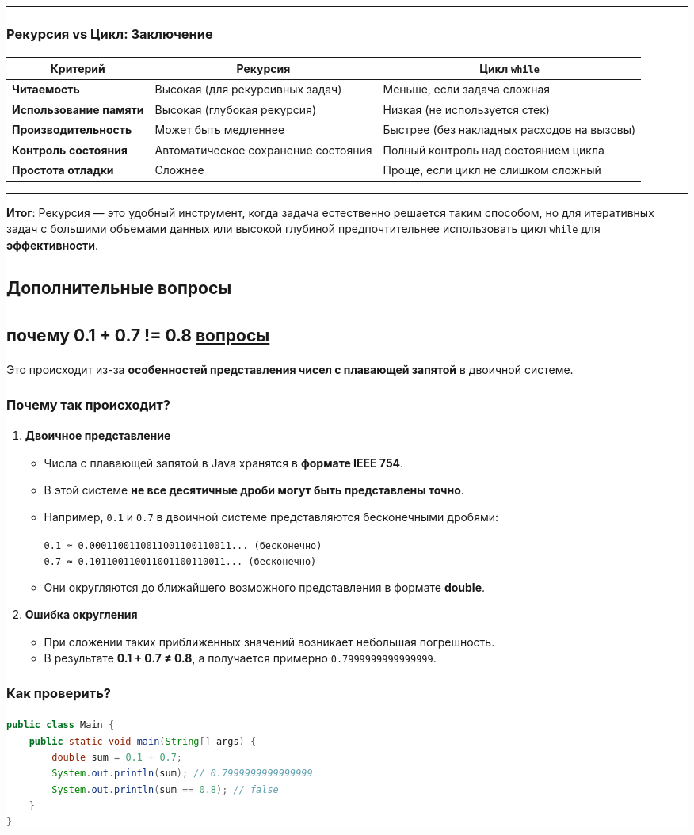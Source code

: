 * * *

### **Рекурсия vs Цикл: Заключение**

| **Критерий** | **Рекурсия** | **Цикл `while`** |
| --- | --- | --- |
| **Читаемость** | Высокая (для рекурсивных задач) | Меньше, если задача сложная |
| **Использование памяти** | Высокая (глубокая рекурсия) | Низкая (не используется стек) |
| **Производительность** | Может быть медленнее | Быстрее (без накладных расходов на вызовы) |
| **Контроль состояния** | Автоматическое сохранение состояния | Полный контроль над состоянием цикла |
| **Простота отладки** | Сложнее | Проще, если цикл не слишком сложный |

* * *

**Итог**: Рекурсия — это удобный инструмент, когда задача естественно решается таким способом, но для итеративных задач с большими объемами данных или высокой глубиной предпочтительнее использовать цикл `while` для **эффективности**.


## Дополнительные вопросы

## почему 0.1 + 0.7 != 0.8 [вопросы](#вопросы)


Это происходит из-за **особенностей представления чисел с плавающей запятой** в двоичной системе.

### Почему так происходит?

1.  **Двоичное представление**
    
    *   Числа с плавающей запятой в Java хранятся в **формате IEEE 754**.
    *   В этой системе **не все десятичные дроби могут быть представлены точно**.
    *   Например, `0.1` и `0.7` в двоичной системе представляются бесконечными дробями:
        
        ```
        0.1 ≈ 0.0001100110011001100110011... (бесконечно)
        0.7 ≈ 0.101100110011001100110011... (бесконечно)
        ```
        
    *   Они округляются до ближайшего возможного представления в формате **double**.
2.  **Ошибка округления**
    
    *   При сложении таких приближенных значений возникает небольшая погрешность.
    *   В результате **0.1 + 0.7 ≠ 0.8**, а получается примерно `0.7999999999999999`.

### Как проверить?

```java
public class Main {
    public static void main(String[] args) {
        double sum = 0.1 + 0.7;
        System.out.println(sum); // 0.7999999999999999
        System.out.println(sum == 0.8); // false
    }
}
```
